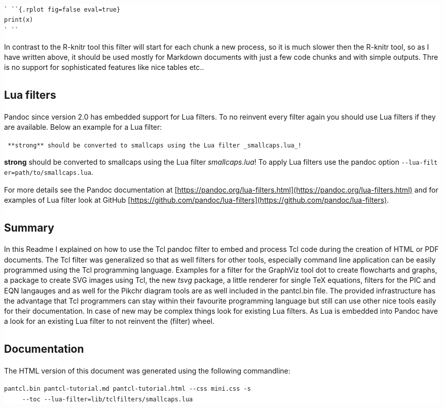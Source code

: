 ```
` ``{.rplot fig=false eval=true} 
print(x)
` ``
```

In contrast to the R-knitr tool this filter will start for each chunk a new
process, so it is much slower then the R-knitr tool, so as I have written
above, it should be used mostly for Markdown documents with just a few code
chunks and with simple outputs. Thre is no support for sophisticated features
like nice tables etc..

## Lua filters

Pandoc since version 2.0 has embedded support for Lua filters. To no reinvent
every filter again you should use Lua filters if they are available. Below an example for a Lua filter:

```
 **strong** should be converted to smallcaps using the Lua filter _smallcaps.lua_!
```

**strong** should be converted to smallcaps using the Lua filter _smallcaps.lua_!
To apply Lua filters use the pandoc option `--lua-filter=path/to/smallcaps.lua`.

For more details see the Pandoc documentation at
[https://pandoc.org/lua-filters.html](https://pandoc.org/lua-filters.html) and
for examples of Lua filter look at GitHub
[https://github.com/pandoc/lua-filters](https://github.com/pandoc/lua-filters).


## Summary

In this Readme I explained on how to use the Tcl pandoc filter to embed and
process Tcl code during the creation of HTML or PDF documents. The Tcl filter
was generalized so that as well filters for other tools, especially command
line application can be easily programmed using the Tcl programming language.
Examples for a filter for the GraphViz tool dot to create flowcharts and
graphs, a package to create SVG images using Tcl, the new _tsvg_ package, a
little renderer for single TeX equations, filters for the PIC and EQN
langauges and as well for the Pikchr diagram tools are as well included in the
pantcl.bin file. The provided infrastructure has the advantage that Tcl
programmers can stay within their favourite programming language but still can
use other nice tools easily for their documentation. In case of new may be
complex things look for existing Lua filters. As Lua is embedded into Pandoc
have a look for an existing Lua filter to not reinvent the (filter) wheel.


## Documentation

The HTML version of this document was generated using the following commandline:

```
pantcl.bin pantcl-tutorial.md pantcl-tutorial.html --css mini.css -s
     --toc --lua-filter=lib/tclfilters/smallcaps.lua

```
